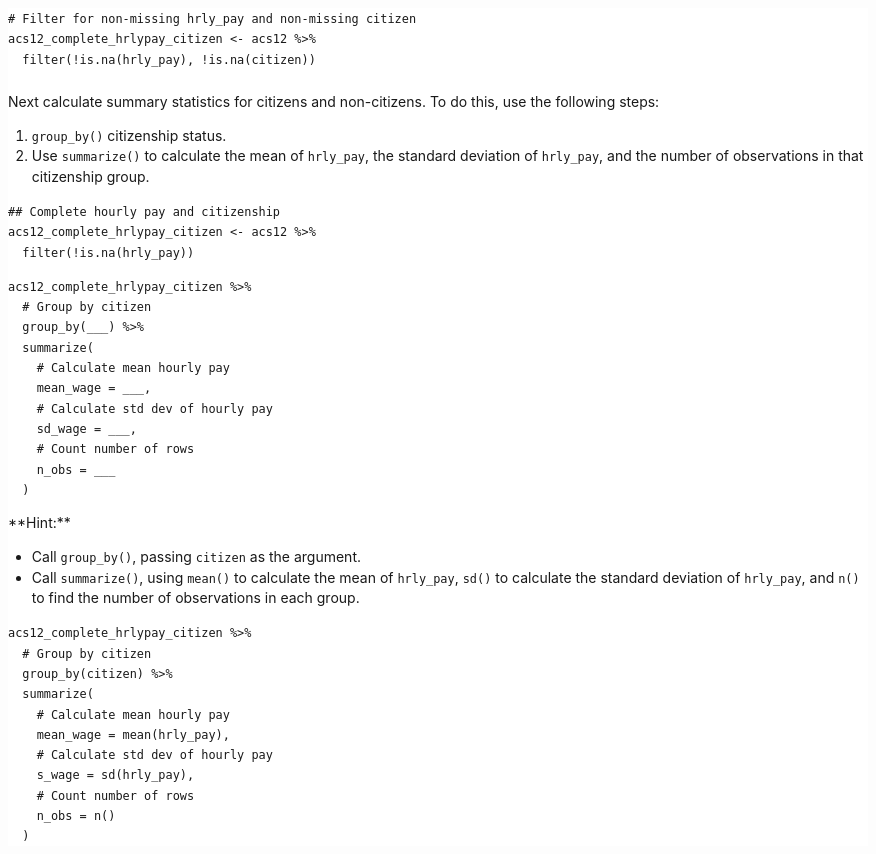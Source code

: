 ```
# Filter for non-missing hrly_pay and non-missing citizen
acs12_complete_hrlypay_citizen <- acs12 %>%
  filter(!is.na(hrly_pay), !is.na(citizen))
```


### 

Next calculate summary statistics for citizens and non-citizens. To do this, use the following steps: 

1. `group_by()` citizenship status. 
2. Use `summarize()` to calculate the mean of `hrly_pay`, the standard deviation of `hrly_pay`, and the number of observations in that citizenship group.

```
## Complete hourly pay and citizenship 
acs12_complete_hrlypay_citizen <- acs12 %>% 
  filter(!is.na(hrly_pay))
```

```
acs12_complete_hrlypay_citizen %>%
  # Group by citizen
  group_by(___) %>%
  summarize(
    # Calculate mean hourly pay
    mean_wage = ___,
    # Calculate std dev of hourly pay
    sd_wage = ___,
    # Count number of rows
    n_obs = ___
  )
```

<div id="citizens_3-hint">
**Hint:**   

- Call `group_by()`, passing `citizen` as the argument.
- Call `summarize()`, using `mean()` to calculate the mean of `hrly_pay`, `sd()` to calculate the standard deviation of `hrly_pay`, and `n()` to find the number of observations in each group. 
</div>

```
acs12_complete_hrlypay_citizen %>%
  # Group by citizen
  group_by(citizen) %>%
  summarize(
    # Calculate mean hourly pay
    mean_wage = mean(hrly_pay),
    # Calculate std dev of hourly pay
    s_wage = sd(hrly_pay),
    # Count number of rows
    n_obs = n()
  )
```
